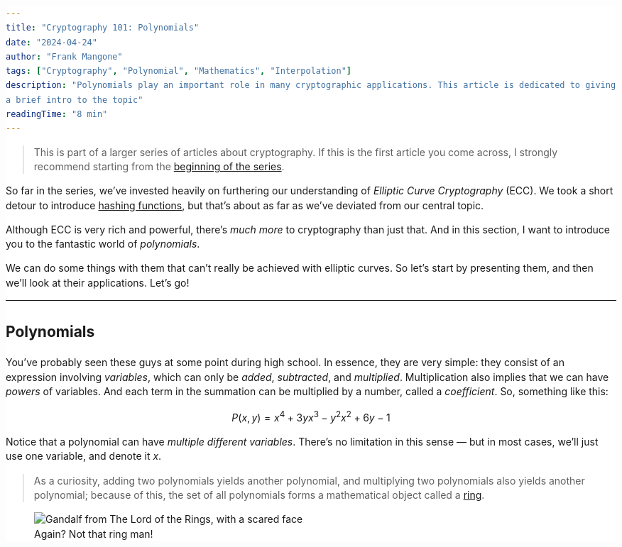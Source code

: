 ```yaml
---
title: "Cryptography 101: Polynomials"
date: "2024-04-24"
author: "Frank Mangone"
tags: ["Cryptography", "Polynomial", "Mathematics", "Interpolation"]
description: "Polynomials play an important role in many cryptographic applications. This article is dedicated to giving a brief intro to the topic"
readingTime: "8 min"
---
```


> This is part of a larger series of articles about cryptography. If this is the first article you come across, I strongly recommend starting from the [beginning of the series](/en/blog/cryptography-101/where-to-start).

So far in the series, we’ve invested heavily on furthering our understanding of _Elliptic Curve Cryptography_ (ECC). We took a short detour to introduce [hashing functions](/en/blog/cryptography-101/hashing), but that’s about as far as we’ve deviated from our central topic.

Although ECC is very rich and powerful, there’s _much more_ to cryptography than just that. And in this section, I want to introduce you to the fantastic world of _polynomials_.

We can do some things with them that can’t really be achieved with elliptic curves. So let’s start by presenting them, and then we’ll look at their applications. Let’s go!

---

## Polynomials

You’ve probably seen these guys at some point during high school. In essence, they are very simple: they consist of an expression involving _variables_, which can only be _added_, _subtracted_, and _multiplied_. Multiplication also implies that we can have _powers_ of variables. And each term in the summation can be multiplied by a number, called a _coefficient_. So, something like this:

$$
P(x,y) = x^4 + 3yx^3 - y^2x^2 + 6y - 1
$$

Notice that a polynomial can have _multiple different variables_. There’s no limitation in this sense — but in most cases, we’ll just use one variable, and denote it $x$.

> As a curiosity, adding two polynomials yields another polynomial, and multiplying two polynomials also yields another polynomial; because of this, the set of all polynomials forms a mathematical object called a [ring](/en/blog/cryptography-101/rings).

<figure className="my-8">
  <img
    src="/images/cryptography-101/polynomials/gandalf.webp" 
    alt="Gandalf from The Lord of the Rings, with a scared face" 
  />
  <figcaption className="text-center text-sm text-gray-500 mt-2">
    Again? Not that ring man!
  </figcaption>
</figure>
